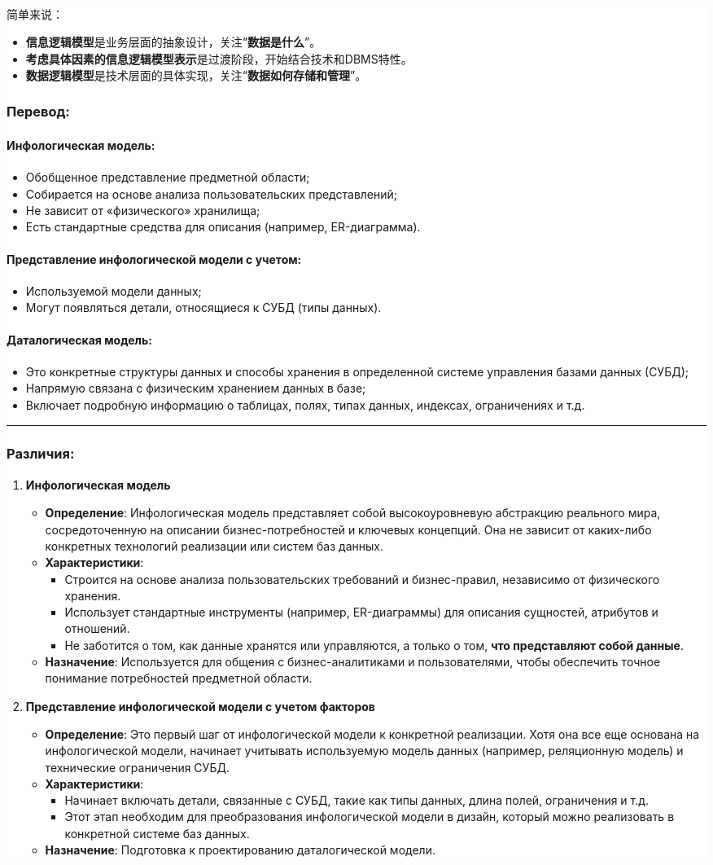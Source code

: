 简单来说：
- **信息逻辑模型**是业务层面的抽象设计，关注“**数据是什么**”。
- **考虑具体因素的信息逻辑模型表示**是过渡阶段，开始结合技术和DBMS特性。
- **数据逻辑模型**是技术层面的具体实现，关注“**数据如何存储和管理**”。  

### Перевод:

#### Инфологическая модель:
- Обобщенное представление предметной области;
- Собирается на основе анализа пользовательских представлений;
- Не зависит от «физического» хранилища;
- Есть стандартные средства для описания (например, ER-диаграмма).

#### Представление инфологической модели с учетом:
- Используемой модели данных;
- Могут появляться детали, относящиеся к СУБД (типы данных).

#### Даталогическая модель:
- Это конкретные структуры данных и способы хранения в определенной системе управления базами данных (СУБД);
- Напрямую связана с физическим хранением данных в базе;
- Включает подробную информацию о таблицах, полях, типах данных, индексах, ограничениях и т.д.

---

### Различия:

1. **Инфологическая модель**  
   - **Определение**: Инфологическая модель представляет собой высокоуровневую абстракцию реального мира, сосредоточенную на описании бизнес-потребностей и ключевых концепций. Она не зависит от каких-либо конкретных технологий реализации или систем баз данных.
   - **Характеристики**:
     - Строится на основе анализа пользовательских требований и бизнес-правил, независимо от физического хранения.
     - Использует стандартные инструменты (например, ER-диаграммы) для описания сущностей, атрибутов и отношений.
     - Не заботится о том, как данные хранятся или управляются, а только о том, **что представляют собой данные**.
   - **Назначение**: Используется для общения с бизнес-аналитиками и пользователями, чтобы обеспечить точное понимание потребностей предметной области.

2. **Представление инфологической модели с учетом факторов**  
   - **Определение**: Это первый шаг от инфологической модели к конкретной реализации. Хотя она все еще основана на инфологической модели, начинает учитывать используемую модель данных (например, реляционную модель) и технические ограничения СУБД.
   - **Характеристики**:
     - Начинает включать детали, связанные с СУБД, такие как типы данных, длина полей, ограничения и т.д.
     - Этот этап необходим для преобразования инфологической модели в дизайн, который можно реализовать в конкретной системе баз данных.
   - **Назначение**: Подготовка к проектированию даталогической модели.
